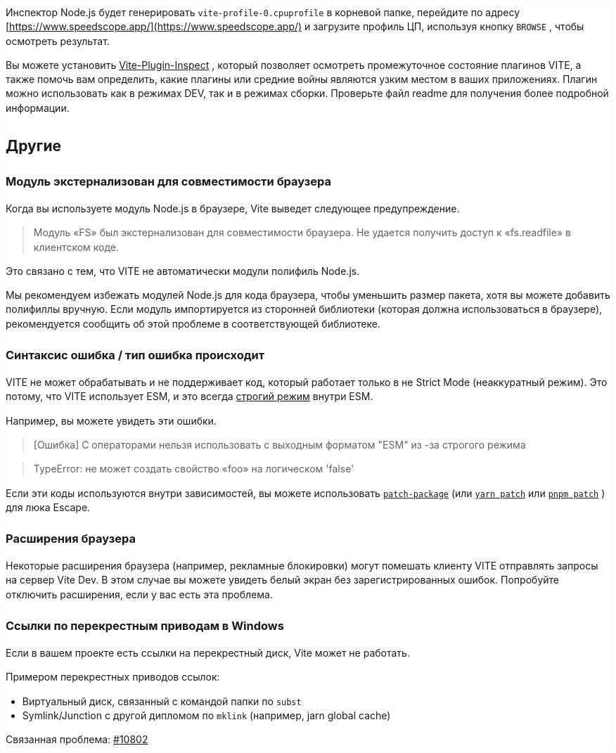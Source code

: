 Инспектор Node.js будет генерировать `vite-profile-0.cpuprofile` в корневой папке, перейдите по адресу [https://www.speedscope.app/](https://www.speedscope.app/) и загрузите профиль ЦП, используя кнопку `BROWSE` , чтобы осмотреть результат.

Вы можете установить [Vite-Plugin-Inspect](https://github.com/antfu/vite-plugin-inspect) , который позволяет осмотреть промежуточное состояние плагинов VITE, а также помочь вам определить, какие плагины или средние войны являются узким местом в ваших приложениях. Плагин можно использовать как в режимах DEV, так и в режимах сборки. Проверьте файл readme для получения более подробной информации.

## Другие

### Модуль экстернализован для совместимости браузера

Когда вы используете модуль Node.js в браузере, Vite выведет следующее предупреждение.

> Модуль «FS» был экстернализован для совместимости браузера. Не удается получить доступ к «fs.readfile» в клиентском коде.

Это связано с тем, что VITE не автоматически модули полифиль Node.js.

Мы рекомендуем избежать модулей Node.js для кода браузера, чтобы уменьшить размер пакета, хотя вы можете добавить полифиллы вручную. Если модуль импортируется из сторонней библиотеки (которая должна использоваться в браузере), рекомендуется сообщить об этой проблеме в соответствующей библиотеке.

### Синтаксис ошибка / тип ошибка происходит

VITE не может обрабатывать и не поддерживает код, который работает только в не Strict Mode (неаккуратный режим). Это потому, что VITE использует ESM, и это всегда [строгий режим](https://developer.mozilla.org/en-US/docs/Web/JavaScript/Reference/Strict_mode) внутри ESM.

Например, вы можете увидеть эти ошибки.

> [Ошибка] С операторами нельзя использовать с выходным форматом "ESM" из -за строгого режима

> TypeError: не может создать свойство «foo» на логическом 'false'

Если эти коды используются внутри зависимостей, вы можете использовать [`patch-package`](https://github.com/ds300/patch-package) (или [`yarn patch`](https://yarnpkg.com/cli/patch) или [`pnpm patch`](https://pnpm.io/cli/patch) ) для люка Escape.

### Расширения браузера

Некоторые расширения браузера (например, рекламные блокировки) могут помешать клиенту VITE отправлять запросы на сервер Vite Dev. В этом случае вы можете увидеть белый экран без зарегистрированных ошибок. Попробуйте отключить расширения, если у вас есть эта проблема.

### Ссылки по перекрестным приводам в Windows

Если в вашем проекте есть ссылки на перекрестный диск, Vite может не работать.

Примером перекрестных приводов ссылок:

- Виртуальный диск, связанный с командой папки по `subst`
- Symlink/Junction с другой дипломом по `mklink` (например, jarn global cache)

Связанная проблема: [#10802](https://github.com/vitejs/vite/issues/10802)
